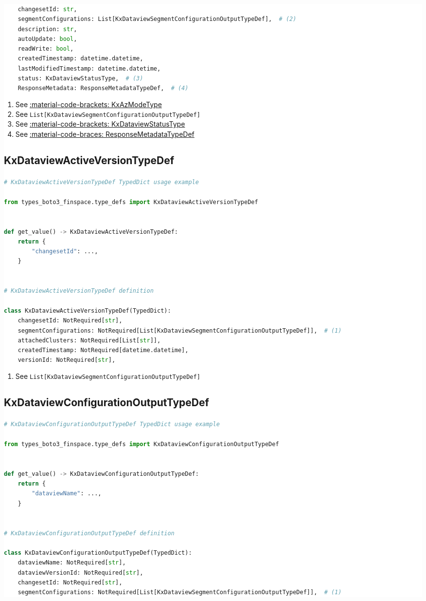 ```python
    changesetId: str,
    segmentConfigurations: List[KxDataviewSegmentConfigurationOutputTypeDef],  # (2)
    description: str,
    autoUpdate: bool,
    readWrite: bool,
    createdTimestamp: datetime.datetime,
    lastModifiedTimestamp: datetime.datetime,
    status: KxDataviewStatusType,  # (3)
    ResponseMetadata: ResponseMetadataTypeDef,  # (4)
```

1. See [:material-code-brackets: KxAzModeType](./literals.md#kxazmodetype)
2. See `List[KxDataviewSegmentConfigurationOutputTypeDef]`
3. See [:material-code-brackets: KxDataviewStatusType](./literals.md#kxdataviewstatustype)
4. See [:material-code-braces: ResponseMetadataTypeDef](./type_defs.md#responsemetadatatypedef)

## KxDataviewActiveVersionTypeDef

```python
# KxDataviewActiveVersionTypeDef TypedDict usage example

from types_boto3_finspace.type_defs import KxDataviewActiveVersionTypeDef


def get_value() -> KxDataviewActiveVersionTypeDef:
    return {
        "changesetId": ...,
    }


# KxDataviewActiveVersionTypeDef definition

class KxDataviewActiveVersionTypeDef(TypedDict):
    changesetId: NotRequired[str],
    segmentConfigurations: NotRequired[List[KxDataviewSegmentConfigurationOutputTypeDef]],  # (1)
    attachedClusters: NotRequired[List[str]],
    createdTimestamp: NotRequired[datetime.datetime],
    versionId: NotRequired[str],
```

1. See `List[KxDataviewSegmentConfigurationOutputTypeDef]`

## KxDataviewConfigurationOutputTypeDef

```python
# KxDataviewConfigurationOutputTypeDef TypedDict usage example

from types_boto3_finspace.type_defs import KxDataviewConfigurationOutputTypeDef


def get_value() -> KxDataviewConfigurationOutputTypeDef:
    return {
        "dataviewName": ...,
    }


# KxDataviewConfigurationOutputTypeDef definition

class KxDataviewConfigurationOutputTypeDef(TypedDict):
    dataviewName: NotRequired[str],
    dataviewVersionId: NotRequired[str],
    changesetId: NotRequired[str],
    segmentConfigurations: NotRequired[List[KxDataviewSegmentConfigurationOutputTypeDef]],  # (1)
```
